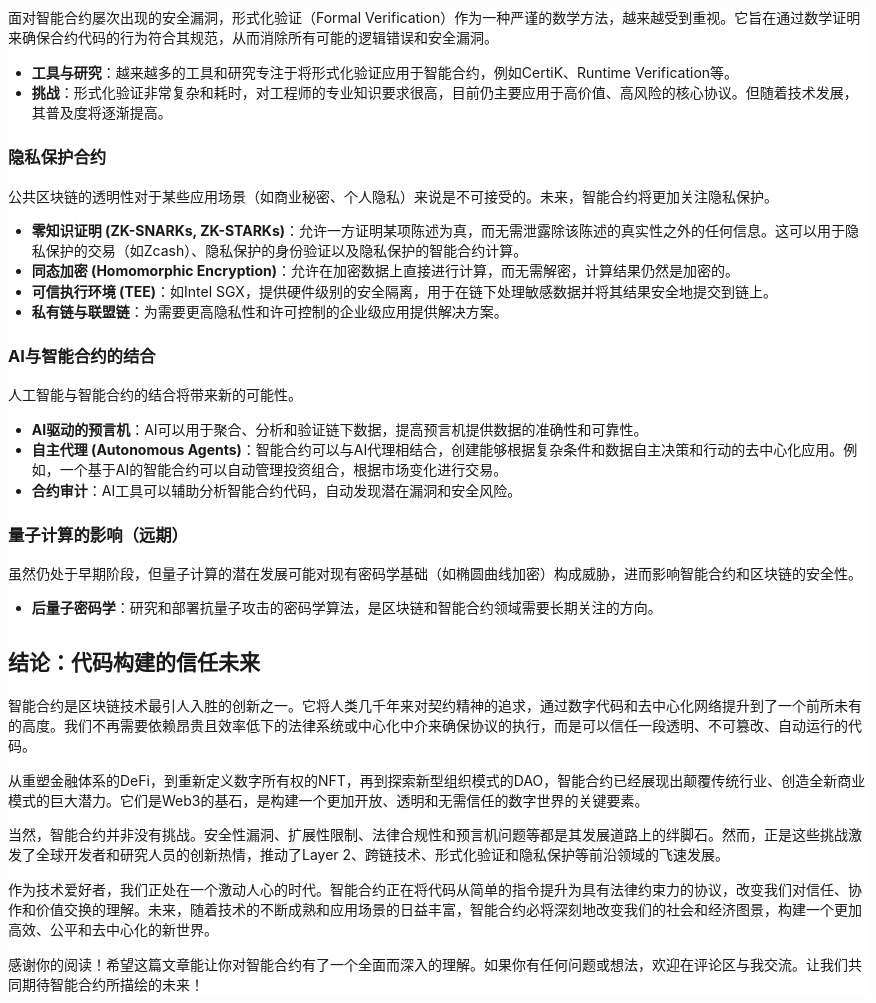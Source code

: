 面对智能合约屡次出现的安全漏洞，形式化验证（Formal Verification）作为一种严谨的数学方法，越来越受到重视。它旨在通过数学证明来确保合约代码的行为符合其规范，从而消除所有可能的逻辑错误和安全漏洞。

*   **工具与研究**：越来越多的工具和研究专注于将形式化验证应用于智能合约，例如CertiK、Runtime Verification等。
*   **挑战**：形式化验证非常复杂和耗时，对工程师的专业知识要求很高，目前仍主要应用于高价值、高风险的核心协议。但随着技术发展，其普及度将逐渐提高。

### 隐私保护合约

公共区块链的透明性对于某些应用场景（如商业秘密、个人隐私）来说是不可接受的。未来，智能合约将更加关注隐私保护。

*   **零知识证明 (ZK-SNARKs, ZK-STARKs)**：允许一方证明某项陈述为真，而无需泄露除该陈述的真实性之外的任何信息。这可以用于隐私保护的交易（如Zcash）、隐私保护的身份验证以及隐私保护的智能合约计算。
*   **同态加密 (Homomorphic Encryption)**：允许在加密数据上直接进行计算，而无需解密，计算结果仍然是加密的。
*   **可信执行环境 (TEE)**：如Intel SGX，提供硬件级别的安全隔离，用于在链下处理敏感数据并将其结果安全地提交到链上。
*   **私有链与联盟链**：为需要更高隐私性和许可控制的企业级应用提供解决方案。

### AI与智能合约的结合

人工智能与智能合约的结合将带来新的可能性。

*   **AI驱动的预言机**：AI可以用于聚合、分析和验证链下数据，提高预言机提供数据的准确性和可靠性。
*   **自主代理 (Autonomous Agents)**：智能合约可以与AI代理相结合，创建能够根据复杂条件和数据自主决策和行动的去中心化应用。例如，一个基于AI的智能合约可以自动管理投资组合，根据市场变化进行交易。
*   **合约审计**：AI工具可以辅助分析智能合约代码，自动发现潜在漏洞和安全风险。

### 量子计算的影响（远期）

虽然仍处于早期阶段，但量子计算的潜在发展可能对现有密码学基础（如椭圆曲线加密）构成威胁，进而影响智能合约和区块链的安全性。

*   **后量子密码学**：研究和部署抗量子攻击的密码学算法，是区块链和智能合约领域需要长期关注的方向。

## 结论：代码构建的信任未来

智能合约是区块链技术最引人入胜的创新之一。它将人类几千年来对契约精神的追求，通过数字代码和去中心化网络提升到了一个前所未有的高度。我们不再需要依赖昂贵且效率低下的法律系统或中心化中介来确保协议的执行，而是可以信任一段透明、不可篡改、自动运行的代码。

从重塑金融体系的DeFi，到重新定义数字所有权的NFT，再到探索新型组织模式的DAO，智能合约已经展现出颠覆传统行业、创造全新商业模式的巨大潜力。它们是Web3的基石，是构建一个更加开放、透明和无需信任的数字世界的关键要素。

当然，智能合约并非没有挑战。安全性漏洞、扩展性限制、法律合规性和预言机问题等都是其发展道路上的绊脚石。然而，正是这些挑战激发了全球开发者和研究人员的创新热情，推动了Layer 2、跨链技术、形式化验证和隐私保护等前沿领域的飞速发展。

作为技术爱好者，我们正处在一个激动人心的时代。智能合约正在将代码从简单的指令提升为具有法律约束力的协议，改变我们对信任、协作和价值交换的理解。未来，随着技术的不断成熟和应用场景的日益丰富，智能合约必将深刻地改变我们的社会和经济图景，构建一个更加高效、公平和去中心化的新世界。

感谢你的阅读！希望这篇文章能让你对智能合约有了一个全面而深入的理解。如果你有任何问题或想法，欢迎在评论区与我交流。让我们共同期待智能合约所描绘的未来！